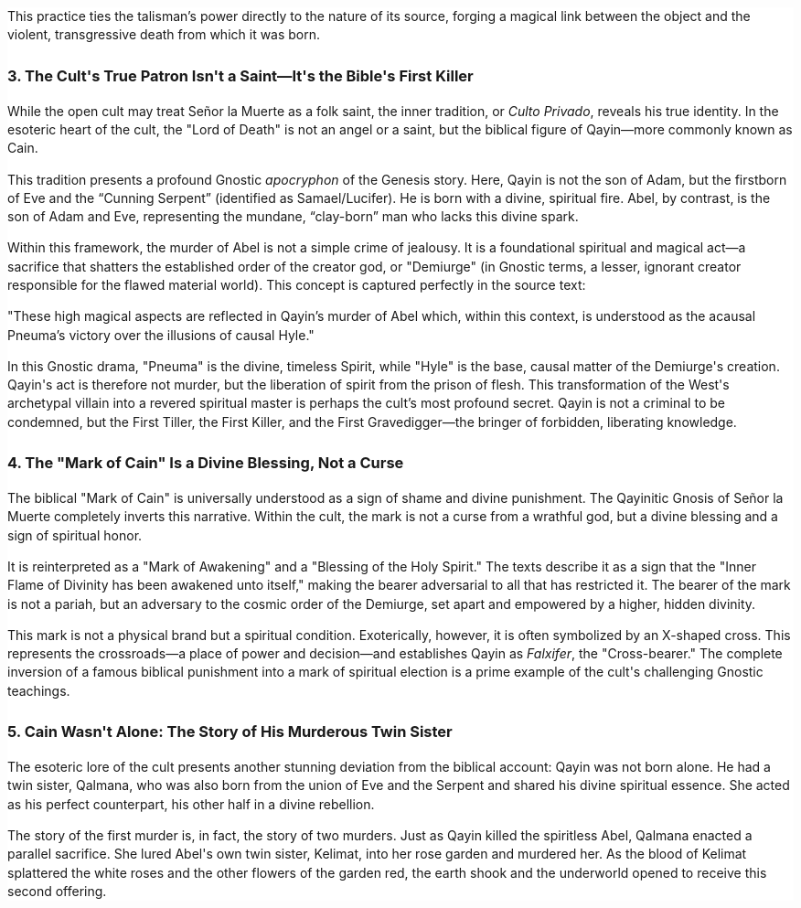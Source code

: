 This practice ties the talisman’s power directly to the nature of its source, forging a magical link between the object and the violent, transgressive death from which it was born.

### 3. The Cult's True Patron Isn't a Saint—It's the Bible's First Killer

While the open cult may treat Señor la Muerte as a folk saint, the inner tradition, or *Culto Privado*, reveals his true identity. In the esoteric heart of the cult, the "Lord of Death" is not an angel or a saint, but the biblical figure of Qayin—more commonly known as Cain.

This tradition presents a profound Gnostic *apocryphon* of the Genesis story. Here, Qayin is not the son of Adam, but the firstborn of Eve and the “Cunning Serpent” (identified as Samael/Lucifer). He is born with a divine, spiritual fire. Abel, by contrast, is the son of Adam and Eve, representing the mundane, “clay-born” man who lacks this divine spark.

Within this framework, the murder of Abel is not a simple crime of jealousy. It is a foundational spiritual and magical act—a sacrifice that shatters the established order of the creator god, or "Demiurge" (in Gnostic terms, a lesser, ignorant creator responsible for the flawed material world). This concept is captured perfectly in the source text:

"These high magical aspects are reflected in Qayin’s murder of Abel which, within this context, is understood as the acausal Pneuma’s victory over the illusions of causal Hyle."

In this Gnostic drama, "Pneuma" is the divine, timeless Spirit, while "Hyle" is the base, causal matter of the Demiurge's creation. Qayin's act is therefore not murder, but the liberation of spirit from the prison of flesh. This transformation of the West's archetypal villain into a revered spiritual master is perhaps the cult’s most profound secret. Qayin is not a criminal to be condemned, but the First Tiller, the First Killer, and the First Gravedigger—the bringer of forbidden, liberating knowledge.

### 4. The "Mark of Cain" Is a Divine Blessing, Not a Curse

The biblical "Mark of Cain" is universally understood as a sign of shame and divine punishment. The Qayinitic Gnosis of Señor la Muerte completely inverts this narrative. Within the cult, the mark is not a curse from a wrathful god, but a divine blessing and a sign of spiritual honor.

It is reinterpreted as a "Mark of Awakening" and a "Blessing of the Holy Spirit." The texts describe it as a sign that the "Inner Flame of Divinity has been awakened unto itself," making the bearer adversarial to all that has restricted it. The bearer of the mark is not a pariah, but an adversary to the cosmic order of the Demiurge, set apart and empowered by a higher, hidden divinity.

This mark is not a physical brand but a spiritual condition. Exoterically, however, it is often symbolized by an X-shaped cross. This represents the crossroads—a place of power and decision—and establishes Qayin as *Falxifer*, the "Cross-bearer." The complete inversion of a famous biblical punishment into a mark of spiritual election is a prime example of the cult's challenging Gnostic teachings.

### 5. Cain Wasn't Alone: The Story of His Murderous Twin Sister

The esoteric lore of the cult presents another stunning deviation from the biblical account: Qayin was not born alone. He had a twin sister, Qalmana, who was also born from the union of Eve and the Serpent and shared his divine spiritual essence. She acted as his perfect counterpart, his other half in a divine rebellion.

The story of the first murder is, in fact, the story of two murders. Just as Qayin killed the spiritless Abel, Qalmana enacted a parallel sacrifice. She lured Abel's own twin sister, Kelimat, into her rose garden and murdered her. As the blood of Kelimat splattered the white roses and the other flowers of the garden red, the earth shook and the underworld opened to receive this second offering.
